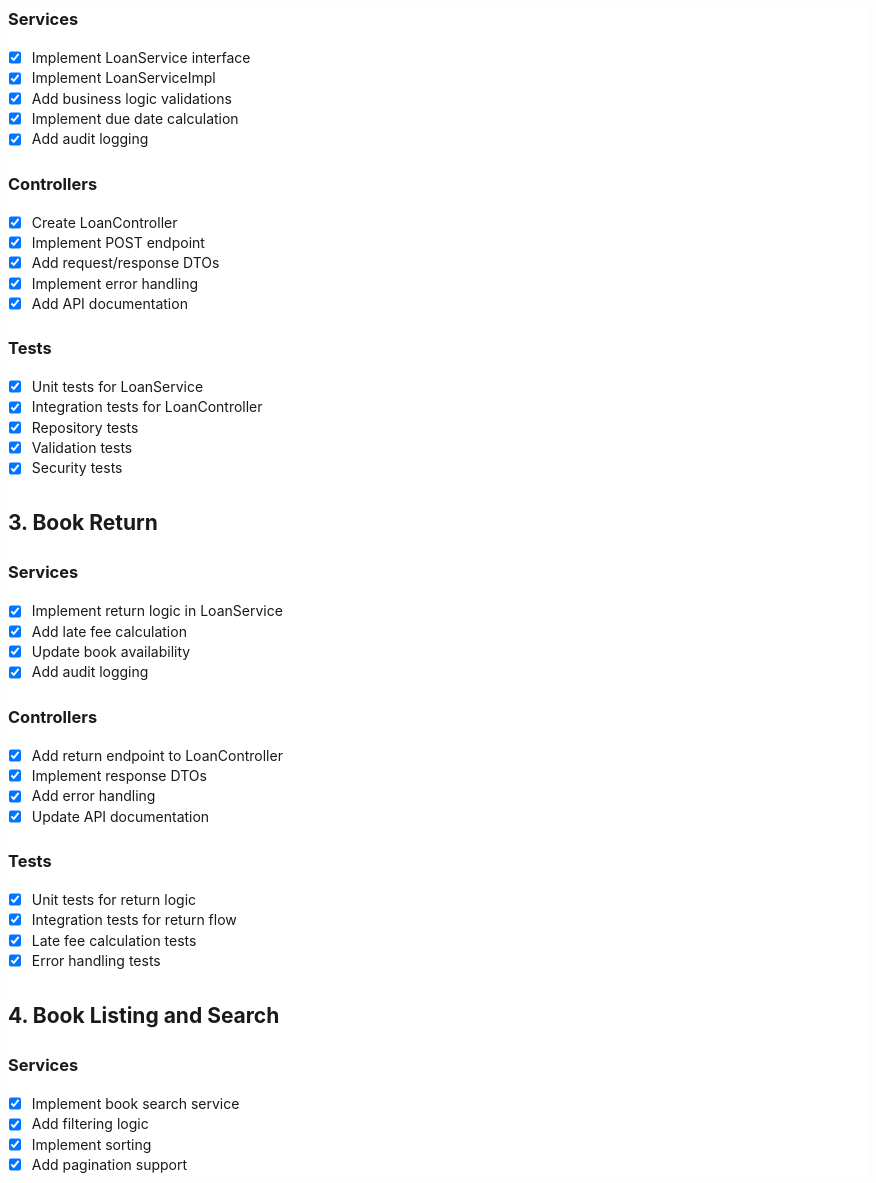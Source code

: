 ### Services
- [x] Implement LoanService interface
- [x] Implement LoanServiceImpl
- [x] Add business logic validations
- [x] Implement due date calculation
- [x] Add audit logging

### Controllers
- [x] Create LoanController
- [x] Implement POST endpoint
- [x] Add request/response DTOs
- [x] Implement error handling
- [x] Add API documentation

### Tests
- [x] Unit tests for LoanService
- [x] Integration tests for LoanController
- [x] Repository tests
- [x] Validation tests
- [x] Security tests

## 3. Book Return
### Services
- [x] Implement return logic in LoanService
- [x] Add late fee calculation
- [x] Update book availability
- [x] Add audit logging

### Controllers
- [x] Add return endpoint to LoanController
- [x] Implement response DTOs
- [x] Add error handling
- [x] Update API documentation

### Tests
- [x] Unit tests for return logic
- [x] Integration tests for return flow
- [x] Late fee calculation tests
- [x] Error handling tests

## 4. Book Listing and Search
### Services
- [x] Implement book search service
- [x] Add filtering logic
- [x] Implement sorting
- [x] Add pagination support
